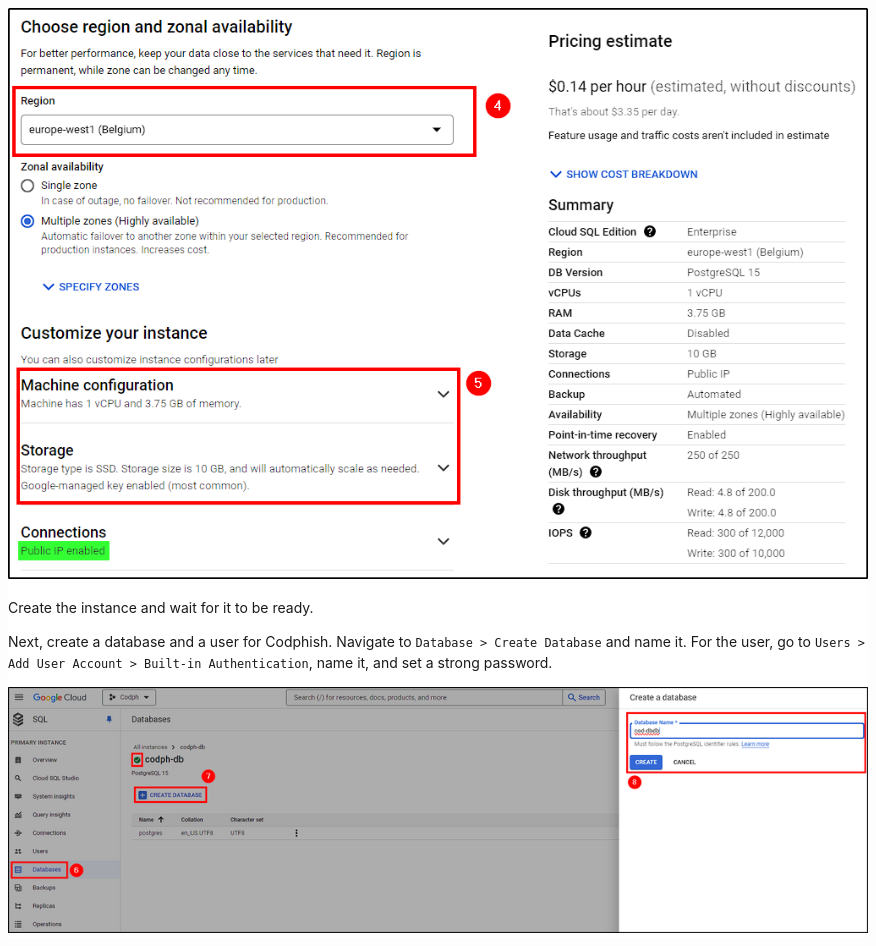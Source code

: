 ![!image_003](/assets/img/codphish/003.png)

Create the instance and wait for it to be ready.

Next, create a database and a user for Codphish. Navigate to `Database > Create Database` and name it. For the user, go to `Users > Add User Account > Built-in Authentication`, name it, and set a strong password.

![!image_004](/assets/img/codphish/004.png)
